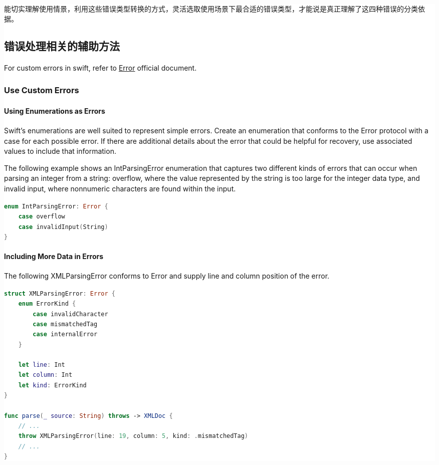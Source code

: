 能切实理解使用情景，利用这些错误类型转换的方式，灵活选取使用场景下最合适的错误类型，才能说是真正理解了这四种错误的分类依据。


<a id="markdown-错误处理相关的辅助方法" name="错误处理相关的辅助方法"></a>
## 错误处理相关的辅助方法

For custom errors in swift, refer to [Error](https://developer.apple.com/documentation/swift/error) official document.


<a id="markdown-use-custom-errors" name="use-custom-errors"></a>
### Use Custom Errors

#### Using Enumerations as Errors

Swift’s enumerations are well suited to represent simple errors. Create an enumeration that conforms to the Error protocol with a case for each possible error. If there are additional details about the error that could be helpful for recovery, use associated values to include that information.

The following example shows an IntParsingError enumeration that captures two different kinds of errors that can occur when parsing an integer from a string: overflow, where the value represented by the string is too large for the integer data type, and invalid input, where nonnumeric characters are found within the input.

```swift
enum IntParsingError: Error {
    case overflow
    case invalidInput(String)
}
```

#### Including More Data in Errors

The following XMLParsingError conforms to Error and supply line and column position of the error.

```swift
struct XMLParsingError: Error {
    enum ErrorKind {
        case invalidCharacter
        case mismatchedTag
        case internalError
    }

    let line: Int
    let column: Int
    let kind: ErrorKind
}

func parse(_ source: String) throws -> XMLDoc {
    // ...
    throw XMLParsingError(line: 19, column: 5, kind: .mismatchedTag)
    // ...
}
```
